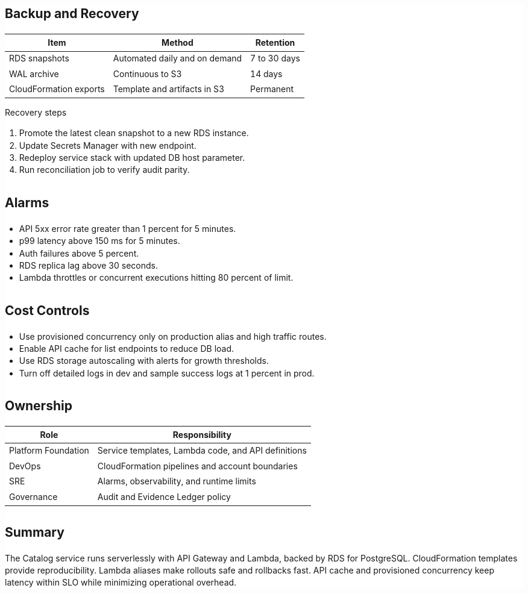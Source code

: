 ## Backup and Recovery
| Item | Method | Retention |
|------|--------|-----------|
| RDS snapshots | Automated daily and on demand | 7 to 30 days |
| WAL archive | Continuous to S3 | 14 days |
| CloudFormation exports | Template and artifacts in S3 | Permanent |

Recovery steps
1. Promote the latest clean snapshot to a new RDS instance.
2. Update Secrets Manager with new endpoint.
3. Redeploy service stack with updated DB host parameter.
4. Run reconciliation job to verify audit parity.

## Alarms
- API 5xx error rate greater than 1 percent for 5 minutes.
- p99 latency above 150 ms for 5 minutes.
- Auth failures above 5 percent.
- RDS replica lag above 30 seconds.
- Lambda throttles or concurrent executions hitting 80 percent of limit.

## Cost Controls
- Use provisioned concurrency only on production alias and high traffic routes.
- Enable API cache for list endpoints to reduce DB load.
- Use RDS storage autoscaling with alerts for growth thresholds.
- Turn off detailed logs in dev and sample success logs at 1 percent in prod.

## Ownership
| Role | Responsibility |
|------|----------------|
| Platform Foundation | Service templates, Lambda code, and API definitions |
| DevOps | CloudFormation pipelines and account boundaries |
| SRE | Alarms, observability, and runtime limits |
| Governance | Audit and Evidence Ledger policy |

## Summary
The Catalog service runs serverlessly with API Gateway and Lambda, backed by RDS for PostgreSQL. CloudFormation templates provide reproducibility. Lambda aliases make rollouts safe and rollbacks fast. API cache and provisioned concurrency keep latency within SLO while minimizing operational overhead.
